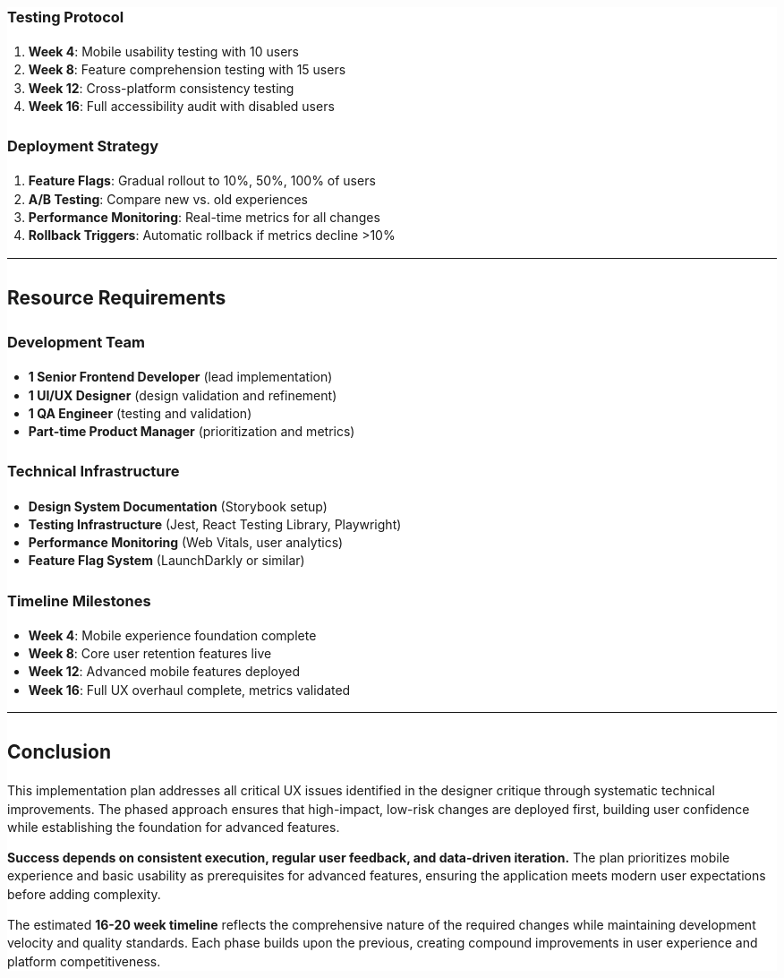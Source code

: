 ### Testing Protocol
1. **Week 4**: Mobile usability testing with 10 users
2. **Week 8**: Feature comprehension testing with 15 users
3. **Week 12**: Cross-platform consistency testing
4. **Week 16**: Full accessibility audit with disabled users

### Deployment Strategy
1. **Feature Flags**: Gradual rollout to 10%, 50%, 100% of users
2. **A/B Testing**: Compare new vs. old experiences
3. **Performance Monitoring**: Real-time metrics for all changes
4. **Rollback Triggers**: Automatic rollback if metrics decline >10%

---

## Resource Requirements

### Development Team
- **1 Senior Frontend Developer** (lead implementation)
- **1 UI/UX Designer** (design validation and refinement)
- **1 QA Engineer** (testing and validation)
- **Part-time Product Manager** (prioritization and metrics)

### Technical Infrastructure
- **Design System Documentation** (Storybook setup)
- **Testing Infrastructure** (Jest, React Testing Library, Playwright)
- **Performance Monitoring** (Web Vitals, user analytics)
- **Feature Flag System** (LaunchDarkly or similar)

### Timeline Milestones
- **Week 4**: Mobile experience foundation complete
- **Week 8**: Core user retention features live
- **Week 12**: Advanced mobile features deployed
- **Week 16**: Full UX overhaul complete, metrics validated

---

## Conclusion

This implementation plan addresses all critical UX issues identified in the designer critique through systematic technical improvements. The phased approach ensures that high-impact, low-risk changes are deployed first, building user confidence while establishing the foundation for advanced features.

**Success depends on consistent execution, regular user feedback, and data-driven iteration.** The plan prioritizes mobile experience and basic usability as prerequisites for advanced features, ensuring the application meets modern user expectations before adding complexity.

The estimated **16-20 week timeline** reflects the comprehensive nature of the required changes while maintaining development velocity and quality standards. Each phase builds upon the previous, creating compound improvements in user experience and platform competitiveness.